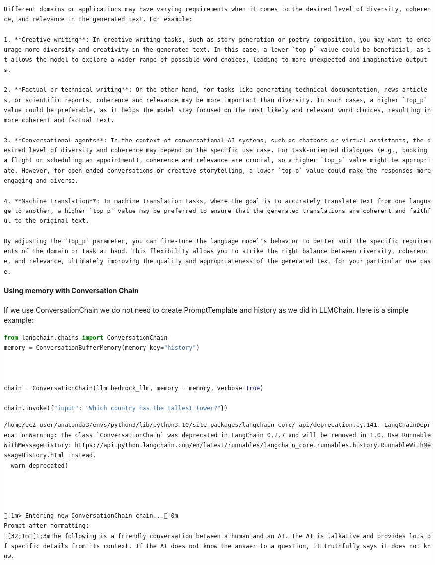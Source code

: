     Different domains or applications may have varying requirements when it comes to the desired level of diversity, coherence, and relevance in the generated text. For example:
    
    1. **Creative writing**: In creative writing tasks, such as story generation or poetry composition, you may want to encourage more diversity and creativity in the generated text. In this case, a lower `top_p` value could be beneficial, as it allows the model to explore a wider range of possible word choices, leading to more unexpected and imaginative outputs.
    
    2. **Factual or technical writing**: On the other hand, for tasks like generating technical documentation, news articles, or scientific reports, coherence and relevance may be more important than diversity. In such cases, a higher `top_p` value could be preferable, as it helps the model stay focused on the most likely and relevant word choices, resulting in more coherent and factual text.
    
    3. **Conversational agents**: In the context of conversational AI systems, such as chatbots or virtual assistants, the desired level of diversity and coherence may depend on the specific use case. For task-oriented dialogues (e.g., booking a flight or scheduling an appointment), coherence and relevance are crucial, so a higher `top_p` value might be appropriate. However, for open-ended conversations or creative storytelling, a lower `top_p` value could make the responses more engaging and diverse.
    
    4. **Machine translation**: In machine translation tasks, where the goal is to accurately translate text from one language to another, a higher `top_p` value may be preferred to ensure that the generated translations are coherent and faithful to the original text.
    
    By adjusting the `top_p` parameter, you can fine-tune the language model's behavior to better suit the specific requirements of the domain or task at hand. This flexibility allows you to strike the right balance between diversity, coherence, and relevance, ultimately improving the quality and appropriateness of the generated text for your particular use case.
    

#### Using memory with Conversation Chain 
If we use ConversationChain we do not need to create PromptTemplate and history as we did in LLMChain. Here is a simple example:




```python
from langchain.chains import ConversationChain
memory = ConversationBufferMemory(memory_key="history")



chain = ConversationChain(llm=bedrock_llm, memory = memory, verbose=True)

chain.invoke({"input": "Which country has the tallest tower?"})
```

    /home/ec2-user/anaconda3/envs/python3/lib/python3.10/site-packages/langchain_core/_api/deprecation.py:141: LangChainDeprecationWarning: The class `ConversationChain` was deprecated in LangChain 0.2.7 and will be removed in 1.0. Use RunnableWithMessageHistory: https://api.python.langchain.com/en/latest/runnables/langchain_core.runnables.history.RunnableWithMessageHistory.html instead.
      warn_deprecated(
    

    
    
    [1m> Entering new ConversationChain chain...[0m
    Prompt after formatting:
    [32;1m[1;3mThe following is a friendly conversation between a human and an AI. The AI is talkative and provides lots of specific details from its context. If the AI does not know the answer to a question, it truthfully says it does not know.
    